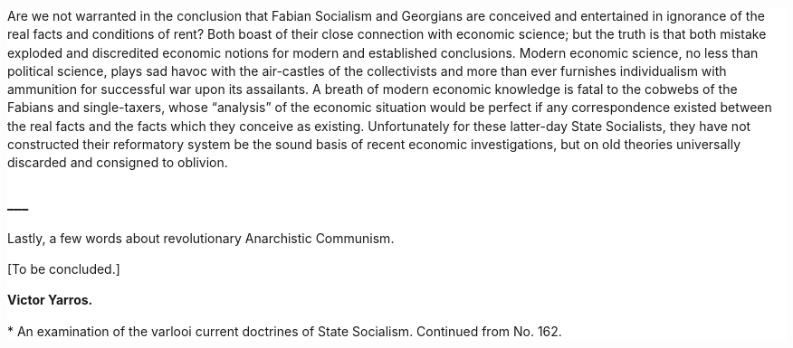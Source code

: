Are we not warranted in the conclusion that Fabian Socialism and Georgians are conceived and entertained in ignorance of the real facts and conditions of rent? Both boast of their close connection with economic science; but the truth is that both mistake exploded and discredited economic notions for modern and established conclusions. Modern economic science, no less than political science, plays sad havoc with the air-castles of the collectivists and more than ever furnishes individualism with ammunition for successful war upon its assailants. A breath of modern economic knowledge is fatal to the cobwebs of the Fabians and single-taxers, whose “analysis” of the economic situation would be perfect if any correspondence existed between the real facts and the facts which they conceive as existing. Unfortunately for these latter-day State Socialists, they have not constructed their reformatory system be the sound basis of recent economic investigations, but on old theories universally discarded and consigned to oblivion.

### ___

Lastly, a few words about revolutionary Anarchistic Communism.

[To be concluded.]

**Victor Yarros.**

\* An examination of the varlooi current doctrines of State Socialism. Continued from No. 162.
